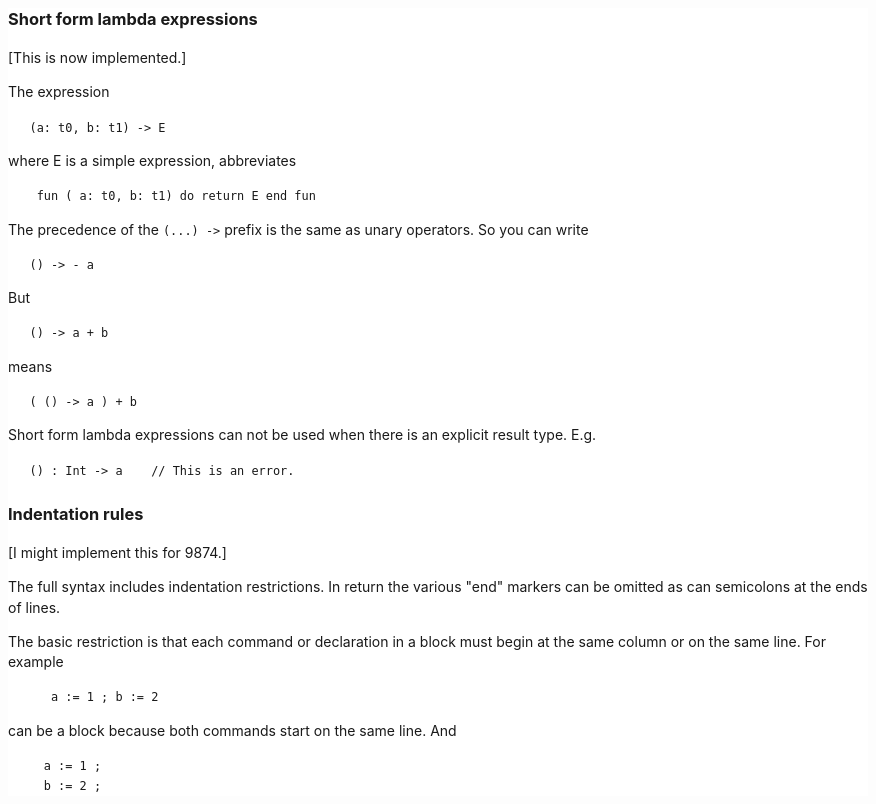 
### Short form lambda expressions

[This is now implemented.]


The expression

~~~
   (a: t0, b: t1) -> E
~~~

where E is a simple expression, abbreviates

~~~
    fun ( a: t0, b: t1) do return E end fun
~~~

The precedence of the `(...) ->` prefix is the same as unary operators.  So you can write

~~~
   () -> - a
~~~

But

~~~
   () -> a + b
~~~

means

~~~
   ( () -> a ) + b
~~~

Short form lambda expressions can not be used when there is an explicit result type. E.g.

~~~
   () : Int -> a    // This is an error.
~~~

### Indentation rules

[I might implement this for 9874.]

The full syntax includes indentation restrictions. In return the various "end" markers can be omitted as can semicolons at the ends of lines.

The basic restriction is that each command or declaration in a block must begin at the same column or on the same line. For example

```
      a := 1 ; b := 2
```

can be a block because both commands start on the same line.  And

```
     a := 1 ;
     b := 2 ;
```
